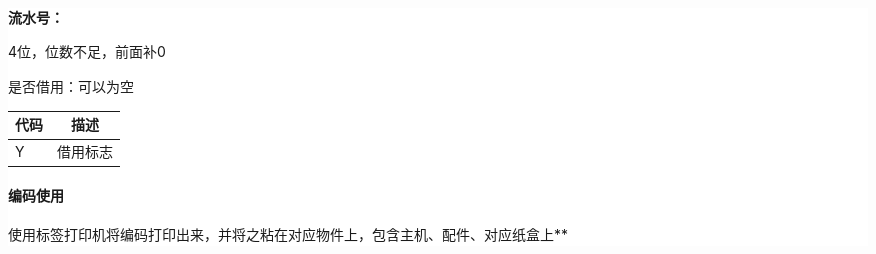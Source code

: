 **流水号：**

4位，位数不足，前面补0

是否借用：可以为空

| 代码 | 描述     |
| ---- | -------- |
| Y    | 借用标志 |

#### 编码使用

使用标签打印机将编码打印出来，并将之粘在对应物件上，包含主机、配件、对应纸盒上**